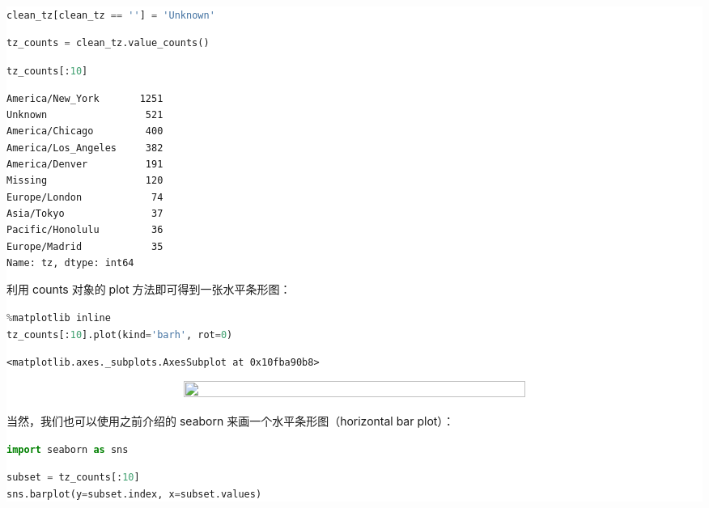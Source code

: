 
```Python
clean_tz[clean_tz == ''] = 'Unknown'
```


```Python
tz_counts = clean_tz.value_counts()
```


```Python
tz_counts[:10]
```




    America/New_York       1251
    Unknown                 521
    America/Chicago         400
    America/Los_Angeles     382
    America/Denver          191
    Missing                 120
    Europe/London            74
    Asia/Tokyo               37
    Pacific/Honolulu         36
    Europe/Madrid            35
    Name: tz, dtype: int64



利用 counts 对象的 plot 方法即可得到一张水平条形图：


```Python
%matplotlib inline
tz_counts[:10].plot(kind='barh', rot=0)
```




    <matplotlib.axes._subplots.AxesSubplot at 0x10fba90b8>




<p align="center">
    <img width="70%" height="70%" src="http://images.iterate.site/blog/image/180708/mmaEAdgb7e.png?imageslim">
</p>


当然，我们也可以使用之前介绍的 seaborn 来画一个水平条形图（horizontal bar plot）：


```Python
import seaborn as sns
```


```Python
subset = tz_counts[:10]
sns.barplot(y=subset.index, x=subset.values)
```
